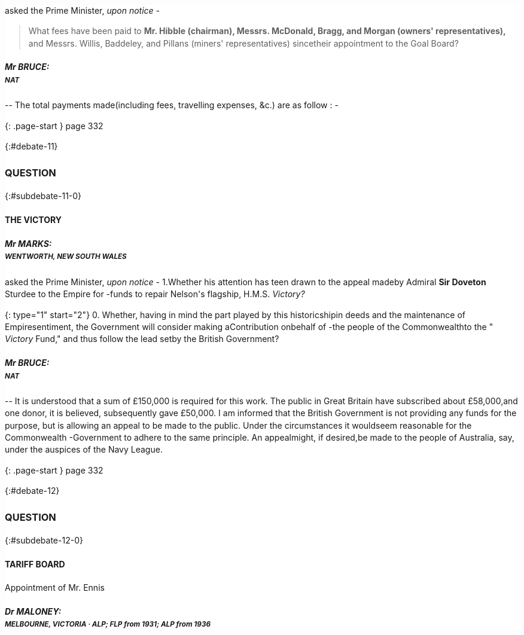 asked the Prime Minister,  *upon notice -* 

  >What fees have been paid to  **Mr. Hibble (chairman), Messrs. McDonald, Bragg, and Morgan (owners' representatives),**  and Messrs. Willis, Baddeley, and Pillans (miners' representatives) sincetheir appointment to the Goal Board? 

##### Mr BRUCE:<br><small class="text-muted">NAT</small>

-- The total payments made(including fees, travelling expenses, &amp;c.) are as follow :  - 


<graphic href="103331192306274_14_0.jpg"></graphic>


{: .page-start }
page 332

{:#debate-11}
### QUESTION

{:#subdebate-11-0}
#### THE VICTORY

##### Mr MARKS:<br><small class="text-muted">WENTWORTH, NEW SOUTH WALES</small>

asked the Prime Minister,  *upon notice -*  1.Whether his attention has teen drawn to the appeal madeby Admiral  **Sir Doveton**  Sturdee to the Empire for -funds to repair Nelson's flagship, H.M.S.  *Victory?* 

{: type="1" start="2"}
0. Whether, having in mind the part played by this historicshipin deeds and the maintenance of Empiresentiment, the Government will consider making aContribution onbehalf of -the people of the Commonwealthto the "  *Victory*  Fund," and thus follow the lead setby the British Government? 

##### Mr BRUCE:<br><small class="text-muted">NAT</small>

-- It is understood that a sum of £150,000 is required for this work. The public in Great Britain have subscribed about £58,000,and one donor, it is believed, subsequently gave £50,000. I am informed that the British Government is not providing any funds for the purpose, but is allowing an appeal to be made to the public. Under the circumstances it wouldseem reasonable for the Commonwealth -Government to adhere to the same principle. An appealmight, if desired,be made to the people of Australia, say, under the auspices of the Navy League. 

{: .page-start }
page 332

{:#debate-12}
### QUESTION

{:#subdebate-12-0}
#### TARIFF BOARD

Appointment of Mr. Ennis

##### Dr MALONEY:<br><small class="text-muted">MELBOURNE, VICTORIA &middot; ALP; FLP from 1931; ALP from 1936</small>
